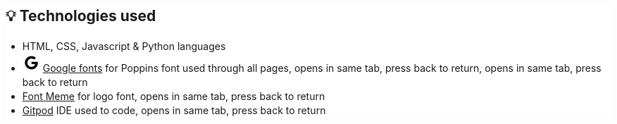## :bulb: Technologies used

- HTML, CSS, Javascript & Python languages
- <img src="readmeimages/google.png" width="25" height="25"> [Google fonts](https://fonts.google.com/) for Poppins font used through all pages, opens in same tab, press back to return, opens in same tab, press back to return
- [Font Meme](https://fontmeme.com/) for logo font, opens in same tab, press back to return
- [Gitpod](https://www.gitpod.io/) IDE used to code, opens in same tab, press back to return